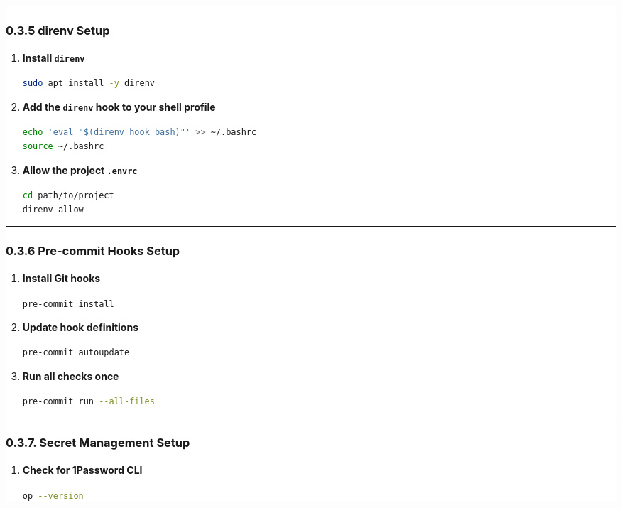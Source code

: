 
---

### 0.3.5 direnv Setup

1. **Install `direnv`**
    
    ```bash
    sudo apt install -y direnv
    ```
    
2. **Add the `direnv` hook to your shell profile**
    
    ```bash
    echo 'eval "$(direnv hook bash)"' >> ~/.bashrc
    source ~/.bashrc
    ```
    
3. **Allow the project `.envrc`**
    
    ```bash
    cd path/to/project
    direnv allow
    ```
    

---

### 0.3.6 Pre-commit Hooks Setup

1. **Install Git hooks**
    
    ```bash
    pre-commit install
    ```
    
2. **Update hook definitions**
    
    ```bash
    pre-commit autoupdate
    
    ```
    
3. **Run all checks once**
    
    ```bash
    pre-commit run --all-files
    
    ```
    

---

### 0.3.7. Secret Management Setup

1. **Check for 1Password CLI**
    
    ```bash
    op --version
    ```
    